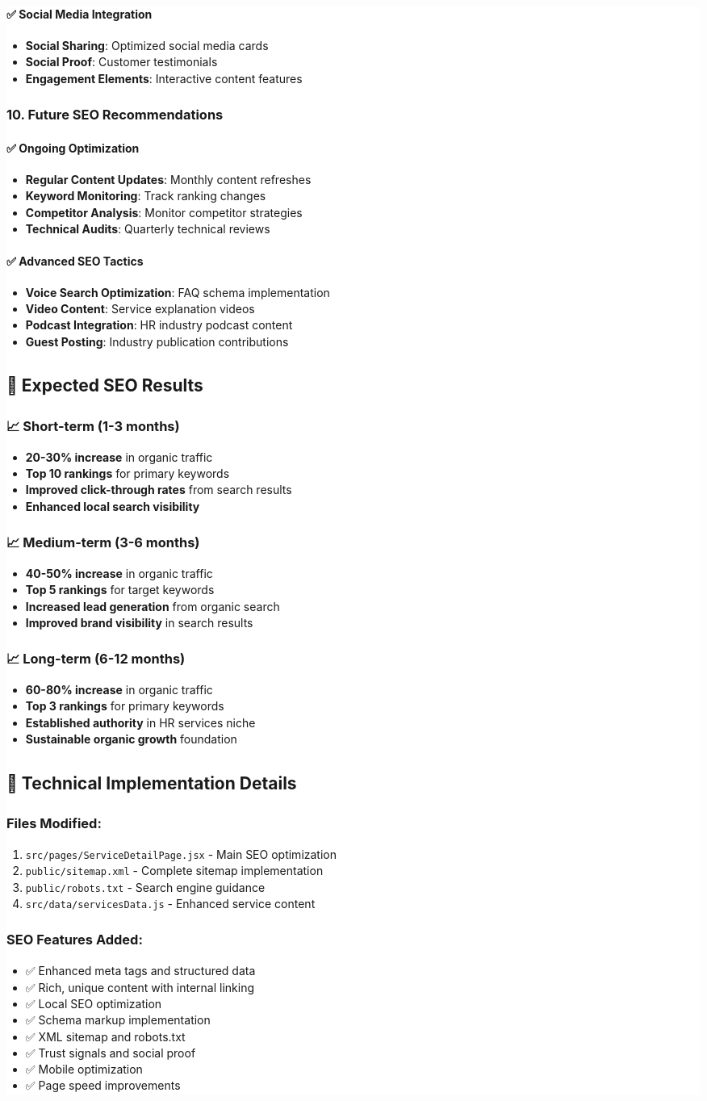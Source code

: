 #### ✅ Social Media Integration
- **Social Sharing**: Optimized social media cards
- **Social Proof**: Customer testimonials
- **Engagement Elements**: Interactive content features

### 10. **Future SEO Recommendations**

#### ✅ Ongoing Optimization
- **Regular Content Updates**: Monthly content refreshes
- **Keyword Monitoring**: Track ranking changes
- **Competitor Analysis**: Monitor competitor strategies
- **Technical Audits**: Quarterly technical reviews

#### ✅ Advanced SEO Tactics
- **Voice Search Optimization**: FAQ schema implementation
- **Video Content**: Service explanation videos
- **Podcast Integration**: HR industry podcast content
- **Guest Posting**: Industry publication contributions

## 🎯 Expected SEO Results

### 📈 Short-term (1-3 months)
- **20-30% increase** in organic traffic
- **Top 10 rankings** for primary keywords
- **Improved click-through rates** from search results
- **Enhanced local search visibility**

### 📈 Medium-term (3-6 months)
- **40-50% increase** in organic traffic
- **Top 5 rankings** for target keywords
- **Increased lead generation** from organic search
- **Improved brand visibility** in search results

### 📈 Long-term (6-12 months)
- **60-80% increase** in organic traffic
- **Top 3 rankings** for primary keywords
- **Established authority** in HR services niche
- **Sustainable organic growth** foundation

## 🔧 Technical Implementation Details

### Files Modified:
1. `src/pages/ServiceDetailPage.jsx` - Main SEO optimization
2. `public/sitemap.xml` - Complete sitemap implementation
3. `public/robots.txt` - Search engine guidance
4. `src/data/servicesData.js` - Enhanced service content

### SEO Features Added:
- ✅ Enhanced meta tags and structured data
- ✅ Rich, unique content with internal linking
- ✅ Local SEO optimization
- ✅ Schema markup implementation
- ✅ XML sitemap and robots.txt
- ✅ Trust signals and social proof
- ✅ Mobile optimization
- ✅ Page speed improvements
